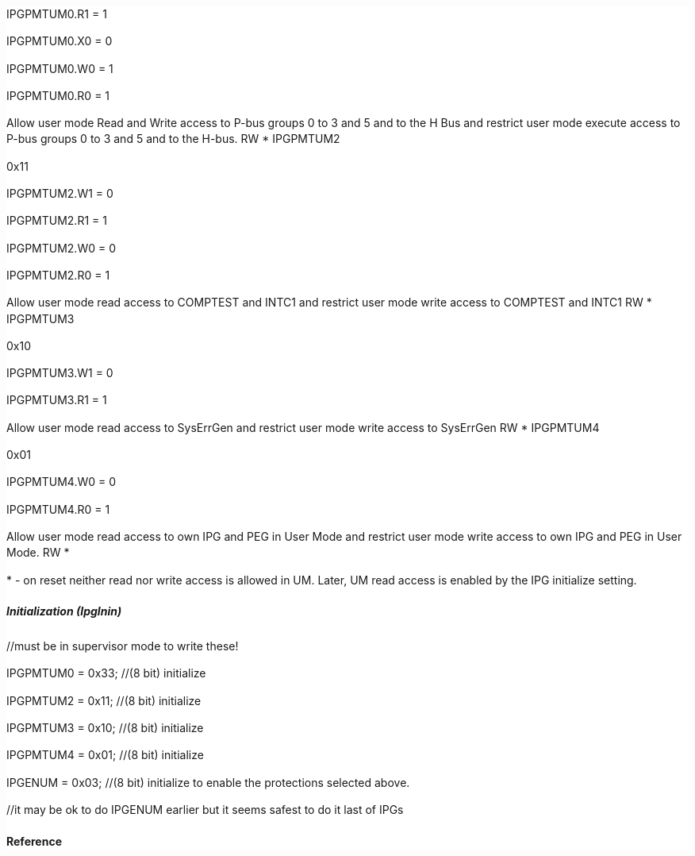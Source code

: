 <p>IPGPMTUM0.R1 = 1</p>
<p>IPGPMTUM0.X0 = 0</p>
<p>IPGPMTUM0.W0 = 1</p>
<p>IPGPMTUM0.R0 = 1</p></td>
<td>Allow user mode Read and Write access to P-bus groups 0 to 3 and 5
and to the H Bus and restrict user mode execute access to P-bus groups 0
to 3 and 5 and to the H-bus.</td>
<td>RW</td>
<td>*</td>
</tr>
<tr class="odd">
<td>IPGPMTUM2</td>
<td><p>0x11</p>
<p>IPGPMTUM2.W1 = 0</p>
<p>IPGPMTUM2.R1 = 1</p>
<p>IPGPMTUM2.W0 = 0</p>
<p>IPGPMTUM2.R0 = 1</p></td>
<td>Allow user mode read access to COMPTEST and INTC1 and restrict user
mode write access to COMPTEST and INTC1</td>
<td>RW</td>
<td>*</td>
</tr>
<tr class="even">
<td>IPGPMTUM3</td>
<td><p>0x10</p>
<p>IPGPMTUM3.W1 = 0</p>
<p>IPGPMTUM3.R1 = 1</p></td>
<td>Allow user mode read access to SysErrGen and restrict user mode
write access to SysErrGen</td>
<td>RW</td>
<td>*</td>
</tr>
<tr class="odd">
<td>IPGPMTUM4</td>
<td><p>0x01</p>
<p>IPGPMTUM4.W0 = 0</p>
<p>IPGPMTUM4.R0 = 1</p></td>
<td>Allow user mode read access to own IPG and PEG in User Mode and
restrict user mode write access to own IPG and PEG in User Mode.</td>
<td>RW</td>
<td>*</td>
</tr>
</tbody>
</table>

\* - on reset neither read nor write access is allowed in UM. Later, UM
read access is enabled by the IPG initialize setting.

##### Initialization (IpgInin)

//must be in supervisor mode to write these!

IPGPMTUM0 = 0x33; //(8 bit) initialize

IPGPMTUM2 = 0x11; //(8 bit) initialize

IPGPMTUM3 = 0x10; //(8 bit) initialize

IPGPMTUM4 = 0x01; //(8 bit) initialize

IPGENUM = 0x03; //(8 bit) initialize to enable the protections selected
above.

//it may be ok to do IPGENUM earlier but it seems safest to do it last
of IPGs

#### Reference
